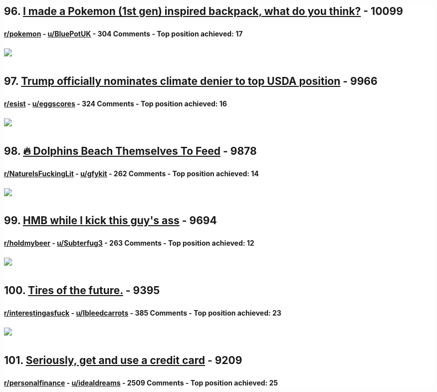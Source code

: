 ## 96. [I made a Pokemon (1st gen) inspired backpack, what do you think?](http://reddit.com/r/pokemon/comments/6oowpt/i_made_a_pokemon_1st_gen_inspired_backpack_what/) - 10099
#### [r/pokemon](http://reddit.com/r/pokemon) - [u/BluePotUK](http://reddit.com/u/BluePotUK) - 304 Comments - Top position achieved: 17

<a href="https://i.redd.it/pkj2m8pjryaz.jpg"><img src="https://b.thumbs.redditmedia.com/5rNGa6_pB7UM600F0lxtXV09ZQGRDBDR1tkFuv9wrtM.jpg"></img></a>

## 97. [Trump officially nominates climate denier to top USDA position](http://reddit.com/r/esist/comments/6onarr/trump_officially_nominates_climate_denier_to_top/) - 9966
#### [r/esist](http://reddit.com/r/esist) - [u/eggscores](http://reddit.com/u/eggscores) - 324 Comments - Top position achieved: 16

<a href="https://thinkprogress.org/sam-clovis-officially-nominated-still-not-a-scientist-d47be4ffb1a8"><img src="https://b.thumbs.redditmedia.com/zgoVzRbr_jQgvlEitFGHNNjIY6Zc4Z8QAR3XNoWABSI.jpg"></img></a>

## 98. [🔥 Dolphins Beach Themselves To Feed](http://reddit.com/r/NatureIsFuckingLit/comments/6onq6m/dolphins_beach_themselves_to_feed/) - 9878
#### [r/NatureIsFuckingLit](http://reddit.com/r/NatureIsFuckingLit) - [u/gfykit](http://reddit.com/u/gfykit) - 262 Comments - Top position achieved: 14

<a href="https://gfycat.com/PeriodicFluidAnnelida"><img src="https://a.thumbs.redditmedia.com/nypTWzXJWUgvUDABiQkqEymgedCpO5oolfA8cDvlm18.jpg"></img></a>

## 99. [HMB while I kick this guy's ass](http://reddit.com/r/holdmybeer/comments/6olnlz/hmb_while_i_kick_this_guys_ass/) - 9694
#### [r/holdmybeer](http://reddit.com/r/holdmybeer) - [u/Subterfug3](http://reddit.com/u/Subterfug3) - 263 Comments - Top position achieved: 12

<a href="https://gfycat.com/InformalGreatAnchovy"><img src="https://b.thumbs.redditmedia.com/3CyVv8mIzLlYCJi9NjNr8ZJhLxR1oztEYFEW904L9ys.jpg"></img></a>

## 100. [Tires of the future.](http://reddit.com/r/interestingasfuck/comments/6omm3b/tires_of_the_future/) - 9395
#### [r/interestingasfuck](http://reddit.com/r/interestingasfuck) - [u/Ibleedcarrots](http://reddit.com/u/Ibleedcarrots) - 385 Comments - Top position achieved: 23

<a href="https://gfycat.com/InsidiousGrotesqueDassie"><img src="https://b.thumbs.redditmedia.com/sekXoV4WOXeClFFSDN0UsyxTELr1ZV0LyMkBjYl7jpM.jpg"></img></a>

## 101. [Seriously, get and use a credit card](http://reddit.com/r/personalfinance/comments/6ooc52/seriously_get_and_use_a_credit_card/) - 9209
#### [r/personalfinance](http://reddit.com/r/personalfinance) - [u/idealdreams](http://reddit.com/u/idealdreams) - 2509 Comments - Top position achieved: 25

